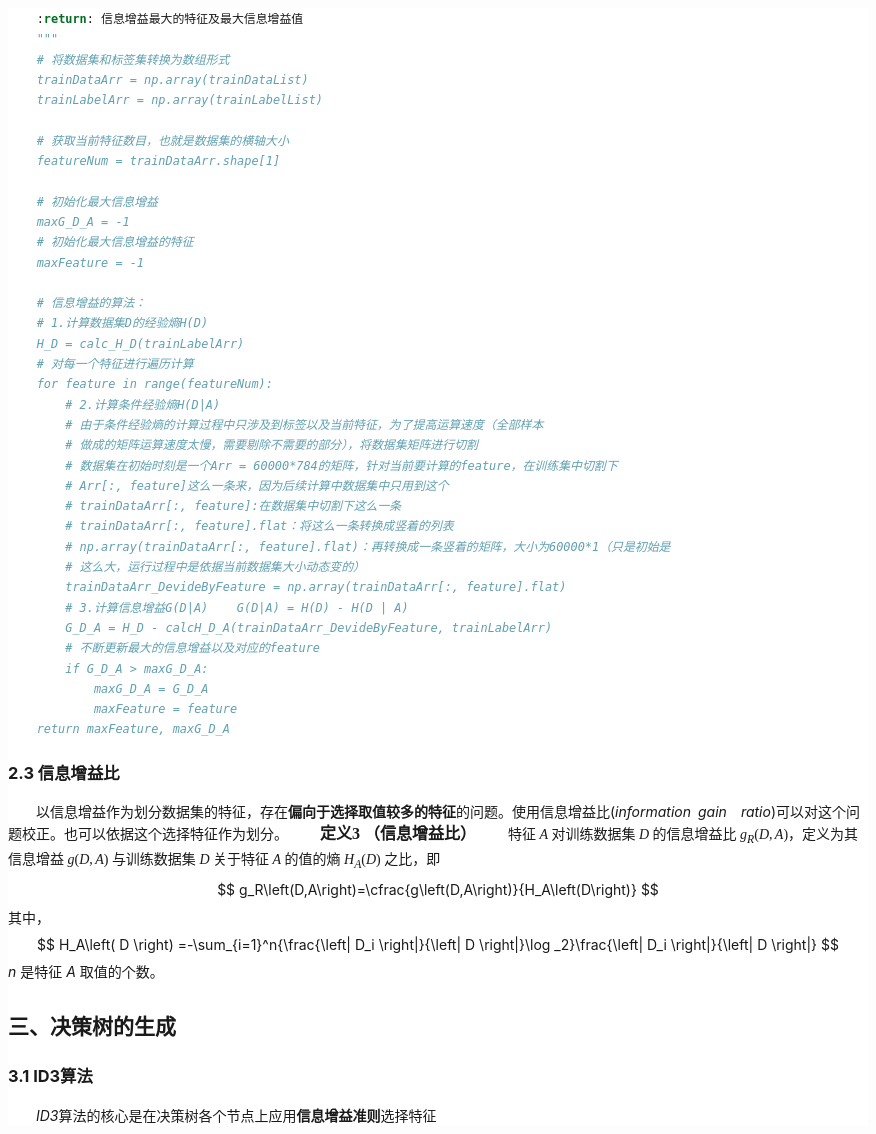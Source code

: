 ```python
    :return: 信息增益最大的特征及最大信息增益值
    """
    # 将数据集和标签集转换为数组形式
    trainDataArr = np.array(trainDataList)
    trainLabelArr = np.array(trainLabelList)

    # 获取当前特征数目，也就是数据集的横轴大小
    featureNum = trainDataArr.shape[1]

    # 初始化最大信息增益
    maxG_D_A = -1
    # 初始化最大信息增益的特征
    maxFeature = -1

    # 信息增益的算法：
    # 1.计算数据集D的经验熵H(D)
    H_D = calc_H_D(trainLabelArr)
    # 对每一个特征进行遍历计算
    for feature in range(featureNum):
        # 2.计算条件经验熵H(D|A)
        # 由于条件经验熵的计算过程中只涉及到标签以及当前特征，为了提高运算速度（全部样本
        # 做成的矩阵运算速度太慢，需要剔除不需要的部分），将数据集矩阵进行切割
        # 数据集在初始时刻是一个Arr = 60000*784的矩阵，针对当前要计算的feature，在训练集中切割下
        # Arr[:, feature]这么一条来，因为后续计算中数据集中只用到这个
        # trainDataArr[:, feature]:在数据集中切割下这么一条
        # trainDataArr[:, feature].flat：将这么一条转换成竖着的列表
        # np.array(trainDataArr[:, feature].flat)：再转换成一条竖着的矩阵，大小为60000*1（只是初始是
        # 这么大，运行过程中是依据当前数据集大小动态变的）
        trainDataArr_DevideByFeature = np.array(trainDataArr[:, feature].flat)
        # 3.计算信息增益G(D|A)    G(D|A) = H(D) - H(D | A)
        G_D_A = H_D - calcH_D_A(trainDataArr_DevideByFeature, trainLabelArr)
        # 不断更新最大的信息增益以及对应的feature
        if G_D_A > maxG_D_A:
            maxG_D_A = G_D_A
            maxFeature = feature
    return maxFeature, maxG_D_A

```

### 2.3 信息增益比

&emsp;&emsp;以信息增益作为划分数据集的特征，存在**偏向于选择取值较多的特征**的问题。使用信息增益比(*information&ensp;gain&emsp;ratio*)可以对这个问题校正。也可以依据这个选择特征作为划分。
&emsp;&emsp;<font size = 3 face="黑体">__定义3 （信息增益比）__</font>
&emsp;&emsp;<font face = "楷体">特征 $A$ 对训练数据集 $D$ 的信息增益比 $g_R\left(D,A\right)$，定义为其信息增益 $g\left(D,A\right)$ 与训练数据集 $D$ 关于特征 $A$ 的值的熵 $H_A\left(D\right)$ 之比，即</font>
$$
g_R\left(D,A\right)=\cfrac{g\left(D,A\right)}{H_A\left(D\right)}
$$
其中，
$$
H_A\left( D \right) =-\sum_{i=1}^n{\frac{\left| D_i \right|}{\left| D \right|}\log _2}\frac{\left| D_i \right|}{\left| D \right|}
$$
$n$ 是特征 $A$ 取值的个数。

## 三、决策树的生成

### 3.1 ID3算法

&emsp;&emsp;*ID3*算法的核心是在决策树各个节点上应用**信息增益准则**选择特征
